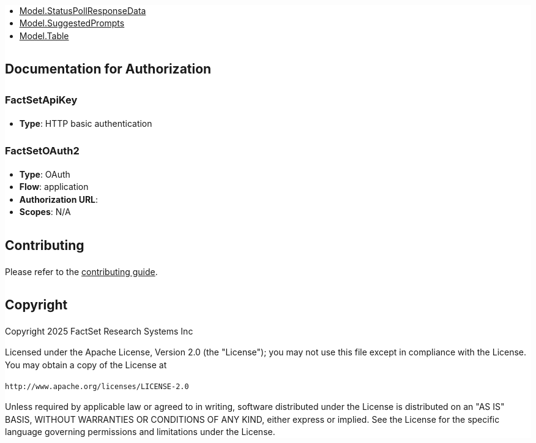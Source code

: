  - [Model.StatusPollResponseData](https://github.com/FactSet/enterprise-sdk/tree/main/code/dotnet/ConversationalAPIPoweredbyFactSetMercury/v1/docs/StatusPollResponseData.md)
 - [Model.SuggestedPrompts](https://github.com/FactSet/enterprise-sdk/tree/main/code/dotnet/ConversationalAPIPoweredbyFactSetMercury/v1/docs/SuggestedPrompts.md)
 - [Model.Table](https://github.com/FactSet/enterprise-sdk/tree/main/code/dotnet/ConversationalAPIPoweredbyFactSetMercury/v1/docs/Table.md)


## Documentation for Authorization


### FactSetApiKey

- **Type**: HTTP basic authentication


### FactSetOAuth2

- **Type**: OAuth
- **Flow**: application
- **Authorization URL**: 
- **Scopes**: N/A


## Contributing

Please refer to the [contributing guide](../../../../CONTRIBUTING.md).

## Copyright

Copyright 2025 FactSet Research Systems Inc

Licensed under the Apache License, Version 2.0 (the "License");
you may not use this file except in compliance with the License.
You may obtain a copy of the License at

    http://www.apache.org/licenses/LICENSE-2.0

Unless required by applicable law or agreed to in writing, software
distributed under the License is distributed on an "AS IS" BASIS,
WITHOUT WARRANTIES OR CONDITIONS OF ANY KIND, either express or implied.
See the License for the specific language governing permissions and
limitations under the License.
